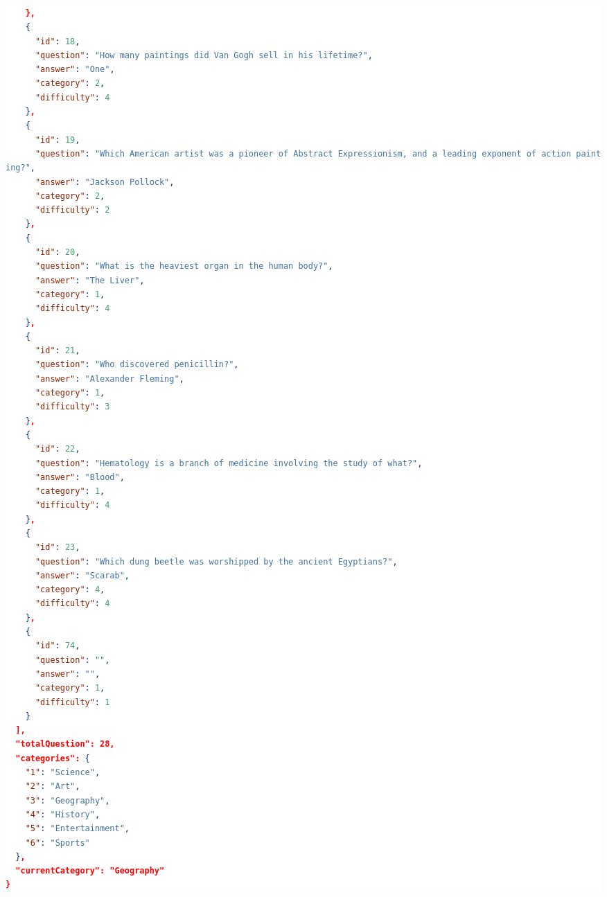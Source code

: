 ```json
    },
    {
      "id": 18,
      "question": "How many paintings did Van Gogh sell in his lifetime?",
      "answer": "One",
      "category": 2,
      "difficulty": 4
    },
    {
      "id": 19,
      "question": "Which American artist was a pioneer of Abstract Expressionism, and a leading exponent of action painting?",
      "answer": "Jackson Pollock",
      "category": 2,
      "difficulty": 2
    },
    {
      "id": 20,
      "question": "What is the heaviest organ in the human body?",
      "answer": "The Liver",
      "category": 1,
      "difficulty": 4
    },
    {
      "id": 21,
      "question": "Who discovered penicillin?",
      "answer": "Alexander Fleming",
      "category": 1,
      "difficulty": 3
    },
    {
      "id": 22,
      "question": "Hematology is a branch of medicine involving the study of what?",
      "answer": "Blood",
      "category": 1,
      "difficulty": 4
    },
    {
      "id": 23,
      "question": "Which dung beetle was worshipped by the ancient Egyptians?",
      "answer": "Scarab",
      "category": 4,
      "difficulty": 4
    },
    {
      "id": 74,
      "question": "",
      "answer": "",
      "category": 1,
      "difficulty": 1
    }
  ],
  "totalQuestion": 28,
  "categories": {
    "1": "Science",
    "2": "Art",
    "3": "Geography",
    "4": "History",
    "5": "Entertainment",
    "6": "Sports"
  },
  "currentCategory": "Geography"
}
```